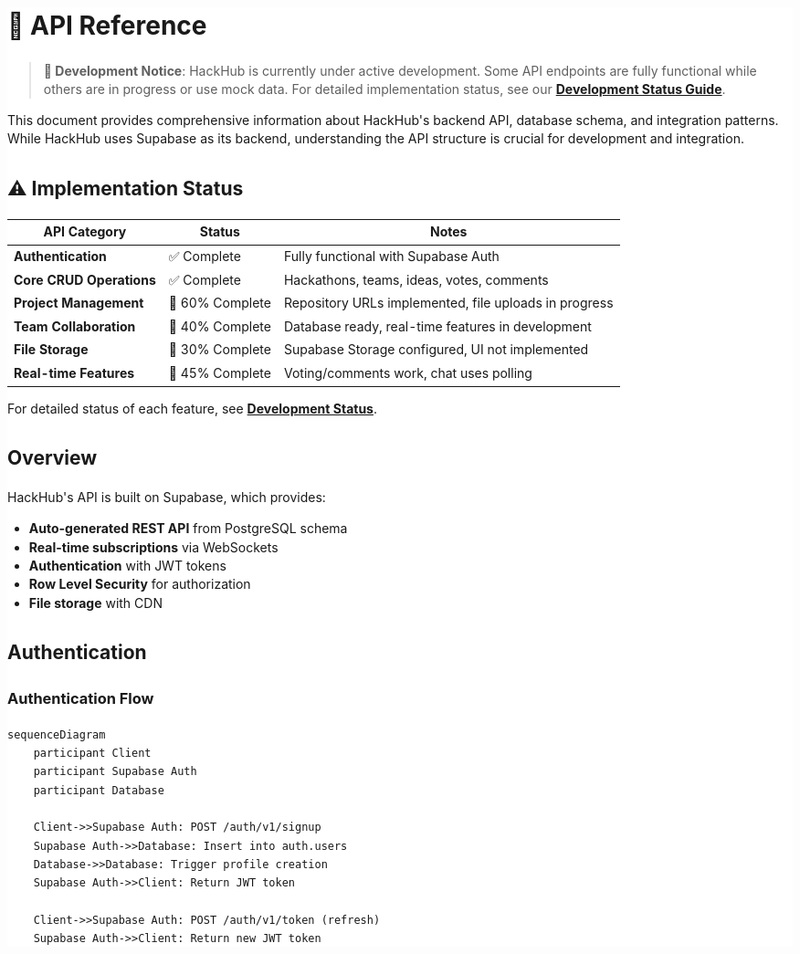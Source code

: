 # 🔧 API Reference

> **🚧 Development Notice**: HackHub is currently under active development. Some API endpoints are fully functional while others are in progress or use mock data. For detailed implementation status, see our **[Development Status Guide](DEVELOPMENT_STATUS.md)**.

This document provides comprehensive information about HackHub's backend API, database schema, and integration patterns. While HackHub uses Supabase as its backend, understanding the API structure is crucial for development and integration.

## ⚠️ Implementation Status

| API Category | Status | Notes |
|--------------|--------|-------|
| **Authentication** | ✅ Complete | Fully functional with Supabase Auth |
| **Core CRUD Operations** | ✅ Complete | Hackathons, teams, ideas, votes, comments |
| **Project Management** | 🔄 60% Complete | Repository URLs implemented, file uploads in progress |
| **Team Collaboration** | 🔄 40% Complete | Database ready, real-time features in development |
| **File Storage** | 🔄 30% Complete | Supabase Storage configured, UI not implemented |
| **Real-time Features** | 🔄 45% Complete | Voting/comments work, chat uses polling |

For detailed status of each feature, see **[Development Status](DEVELOPMENT_STATUS.md)**.

## Overview

HackHub's API is built on Supabase, which provides:
- **Auto-generated REST API** from PostgreSQL schema
- **Real-time subscriptions** via WebSockets
- **Authentication** with JWT tokens
- **Row Level Security** for authorization
- **File storage** with CDN

## Authentication

### Authentication Flow

```mermaid
sequenceDiagram
    participant Client
    participant Supabase Auth
    participant Database
    
    Client->>Supabase Auth: POST /auth/v1/signup
    Supabase Auth->>Database: Insert into auth.users
    Database->>Database: Trigger profile creation
    Supabase Auth->>Client: Return JWT token
    
    Client->>Supabase Auth: POST /auth/v1/token (refresh)
    Supabase Auth->>Client: Return new JWT token
```

